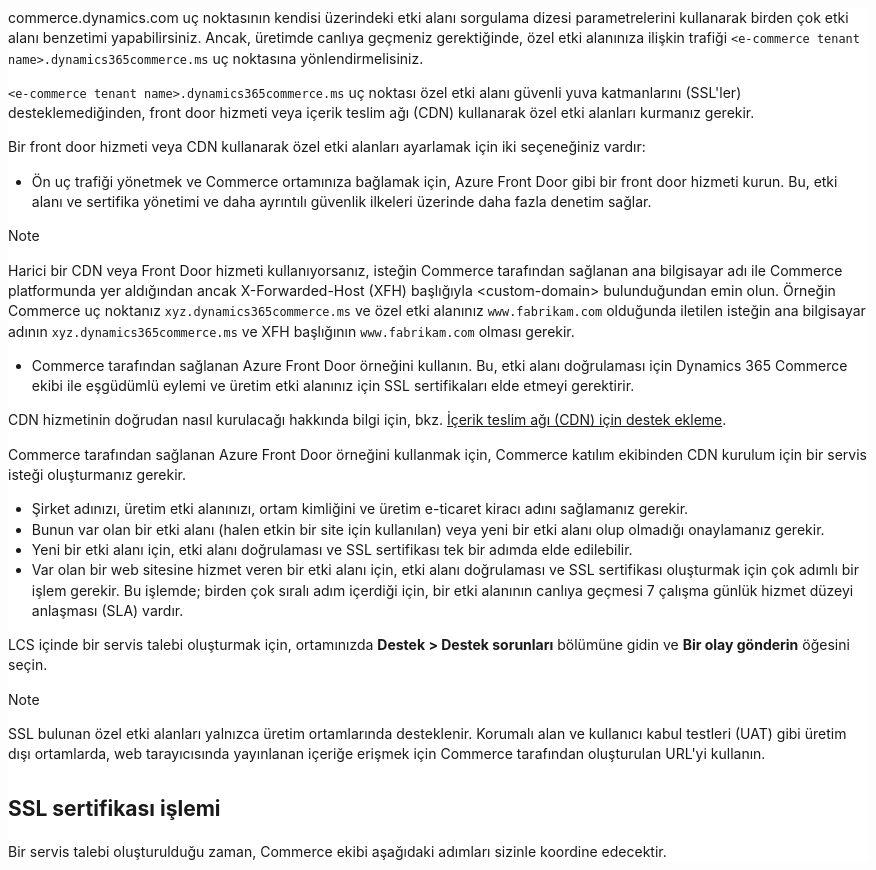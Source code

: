 commerce.dynamics.com uç noktasının kendisi üzerindeki etki alanı sorgulama dizesi parametrelerini kullanarak birden çok etki alanı benzetimi yapabilirsiniz. Ancak, üretimde canlıya geçmeniz gerektiğinde, özel etki alanınıza ilişkin trafiği `<e-commerce tenant name>.dynamics365commerce.ms` uç noktasına yönlendirmelisiniz.

`<e-commerce tenant name>.dynamics365commerce.ms` uç noktası özel etki alanı güvenli yuva katmanlarını (SSL'ler) desteklemediğinden, front door hizmeti veya içerik teslim ağı (CDN) kullanarak özel etki alanları kurmanız gerekir. 

Bir front door hizmeti veya CDN kullanarak özel etki alanları ayarlamak için iki seçeneğiniz vardır:

- Ön uç trafiği yönetmek ve Commerce ortamınıza bağlamak için, Azure Front Door gibi bir front door hizmeti kurun. Bu, etki alanı ve sertifika yönetimi ve daha ayrıntılı güvenlik ilkeleri üzerinde daha fazla denetim sağlar.

> [!NOTE]
> Harici bir CDN veya Front Door hizmeti kullanıyorsanız, isteğin Commerce tarafından sağlanan ana bilgisayar adı ile Commerce platformunda yer aldığından ancak X-Forwarded-Host (XFH) başlığıyla \<custom-domain\> bulunduğundan emin olun. Örneğin Commerce uç noktanız `xyz.dynamics365commerce.ms` ve özel etki alanınız `www.fabrikam.com` olduğunda iletilen isteğin ana bilgisayar adının `xyz.dynamics365commerce.ms` ve XFH başlığının `www.fabrikam.com` olması gerekir.

- Commerce tarafından sağlanan Azure Front Door örneğini kullanın. Bu, etki alanı doğrulaması için Dynamics 365 Commerce ekibi ile eşgüdümlü eylemi ve üretim etki alanınız için SSL sertifikaları elde etmeyi gerektirir.

CDN hizmetinin doğrudan nasıl kurulacağı hakkında bilgi için, bkz. [İçerik teslim ağı (CDN) için destek ekleme](add-cdn-support.md).

Commerce tarafından sağlanan Azure Front Door örneğini kullanmak için, Commerce katılım ekibinden CDN kurulum için bir servis isteği oluşturmanız gerekir. 

- Şirket adınızı, üretim etki alanınızı, ortam kimliğini ve üretim e-ticaret kiracı adını sağlamanız gerekir. 
- Bunun var olan bir etki alanı (halen etkin bir site için kullanılan) veya yeni bir etki alanı olup olmadığı onaylamanız gerekir. 
- Yeni bir etki alanı için, etki alanı doğrulaması ve SSL sertifikası tek bir adımda elde edilebilir. 
- Var olan bir web sitesine hizmet veren bir etki alanı için, etki alanı doğrulaması ve SSL sertifikası oluşturmak için çok adımlı bir işlem gerekir. Bu işlemde; birden çok sıralı adım içerdiği için, bir etki alanının canlıya geçmesi 7 çalışma günlük hizmet düzeyi anlaşması (SLA) vardır.

LCS içinde bir servis talebi oluşturmak için, ortamınızda **Destek \> Destek sorunları** bölümüne gidin ve **Bir olay gönderin** öğesini seçin.

> [!NOTE]
> SSL bulunan özel etki alanları yalnızca üretim ortamlarında desteklenir. Korumalı alan ve kullanıcı kabul testleri (UAT) gibi üretim dışı ortamlarda, web tarayıcısında yayınlanan içeriğe erişmek için Commerce tarafından oluşturulan URL'yi kullanın.

## <a name="ssl-certificate-process"></a>SSL sertifikası işlemi

Bir servis talebi oluşturulduğu zaman, Commerce ekibi aşağıdaki adımları sizinle koordine edecektir.
